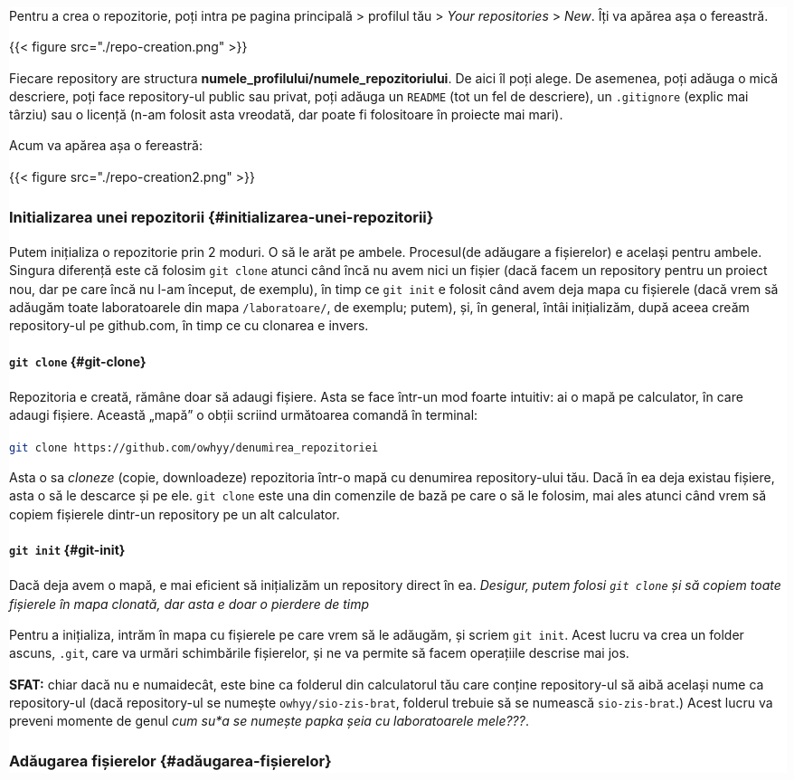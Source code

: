 Pentru a crea o repozitorie, poți intra pe pagina principală &gt; profilul tău &gt; _Your repositories_ &gt; _New_. Îți va apărea așa o fereastră.

{{< figure src="./repo-creation.png" >}}

Fiecare repository are structura **numele_profilului/numele_repozitoriului**. De aici îl poți alege. De asemenea, poți adăuga o mică descriere, poți face repository-ul public sau privat, poți adăuga un `README` (tot un fel de descriere), un `.gitignore` (explic mai târziu) sau o licență (n-am folosit asta vreodată, dar poate fi folositoare în proiecte mai mari).

Acum va apărea așa o fereastră:

{{< figure src="./repo-creation2.png" >}}


### Initializarea unei repozitorii {#initializarea-unei-repozitorii}

Putem inițializa o repozitorie prin 2 moduri. O să le arăt pe ambele. Procesul(de adăugare a fișierelor) e același pentru ambele. Singura diferență este că folosim `git clone` atunci când încă nu avem nici un fișier (dacă facem un repository pentru un proiect nou, dar pe care încă nu l-am început, de exemplu), în timp ce `git init` e folosit când avem deja mapa cu fișierele (dacă vrem să adăugăm toate laboratoarele din mapa `/laboratoare/`, de exemplu; putem), și, în general, întâi inițializăm, după aceea creăm repository-ul pe github.com, în timp ce cu clonarea e invers.


#### `git clone` {#git-clone}

Repozitoria e creată, rămâne doar să adaugi fișiere. Asta se face într-un mod foarte intuitiv: ai o mapă pe calculator, în care adaugi fișiere. Această „mapă” o obții scriind următoarea comandă în terminal:

```bash
git clone https://github.com/owhyy/denumirea_repozitoriei
```

Asta o sa _cloneze_ (copie, downloadeze) repozitoria într-o mapă cu denumirea repository-ului tău. Dacă în ea deja existau fișiere, asta o să le descarce și pe ele. `git clone` este una din comenzile de bază pe care o să le folosim, mai ales atunci când vrem să copiem fișierele dintr-un repository pe un alt calculator.


#### `git init` {#git-init}

Dacă deja avem o mapă, e mai eficient să inițializăm un repository direct în ea. _Desigur, putem folosi `git clone` și să copiem toate fișierele în mapa clonată, dar asta e doar o pierdere de timp_

Pentru a inițializa, intrăm în mapa cu fișierele pe care vrem să le adăugăm, și scriem `git init`. Acest lucru va crea un folder ascuns, `.git`, care va urmări schimbările fișierelor, și ne va permite să facem operațiile descrise mai jos.

**SFAT:** chiar dacă nu e numaidecât, este bine ca folderul din calculatorul tău care conține repository-ul să aibă același nume ca repository-ul (dacă repository-ul se numește `owhyy/sio-zis-brat`, folderul trebuie să se numească `sio-zis-brat`.) Acest lucru va preveni momente de genul _cum su\*a se numește papka șeia cu laboratoarele mele???_.


### Adăugarea fișierelor {#adăugarea-fișierelor}

